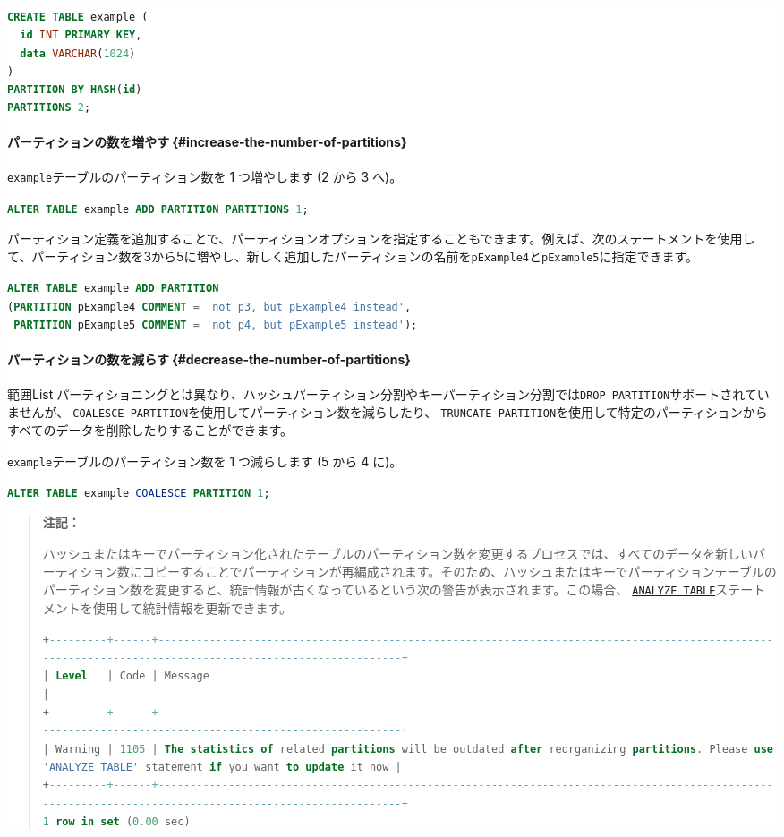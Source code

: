 ```sql
CREATE TABLE example (
  id INT PRIMARY KEY,
  data VARCHAR(1024)
)
PARTITION BY HASH(id)
PARTITIONS 2;
```

#### パーティションの数を増やす {#increase-the-number-of-partitions}

`example`テーブルのパーティション数を 1 つ増やします (2 から 3 へ)。

```sql
ALTER TABLE example ADD PARTITION PARTITIONS 1;
```

パーティション定義を追加することで、パーティションオプションを指定することもできます。例えば、次のステートメントを使用して、パーティション数を3から5に増やし、新しく追加したパーティションの名前を`pExample4`と`pExample5`に指定できます。

```sql
ALTER TABLE example ADD PARTITION
(PARTITION pExample4 COMMENT = 'not p3, but pExample4 instead',
 PARTITION pExample5 COMMENT = 'not p4, but pExample5 instead');
```

#### パーティションの数を減らす {#decrease-the-number-of-partitions}

範囲List パーティショニングとは異なり、ハッシュパーティション分割やキーパーティション分割では`DROP PARTITION`サポートされていませんが、 `COALESCE PARTITION`を使用してパーティション数を減らしたり、 `TRUNCATE PARTITION`を使用して特定のパーティションからすべてのデータを削除したりすることができます。

`example`テーブルのパーティション数を 1 つ減らします (5 から 4 に)。

```sql
ALTER TABLE example COALESCE PARTITION 1;
```

> **注記：**
>
> ハッシュまたはキーでパーティション化されたテーブルのパーティション数を変更するプロセスでは、すべてのデータを新しいパーティション数にコピーすることでパーティションが再編成されます。そのため、ハッシュまたはキーでパーティションテーブルのパーティション数を変更すると、統計情報が古くなっているという次の警告が表示されます。この場合、 [`ANALYZE TABLE`](/sql-statements/sql-statement-analyze-table.md)ステートメントを使用して統計情報を更新できます。
>
> ```sql
> +---------+------+--------------------------------------------------------------------------------------------------------------------------------------------------------+
> | Level   | Code | Message                                                                                                                                                |
> +---------+------+--------------------------------------------------------------------------------------------------------------------------------------------------------+
> | Warning | 1105 | The statistics of related partitions will be outdated after reorganizing partitions. Please use 'ANALYZE TABLE' statement if you want to update it now |
> +---------+------+--------------------------------------------------------------------------------------------------------------------------------------------------------+
> 1 row in set (0.00 sec)
> ```
